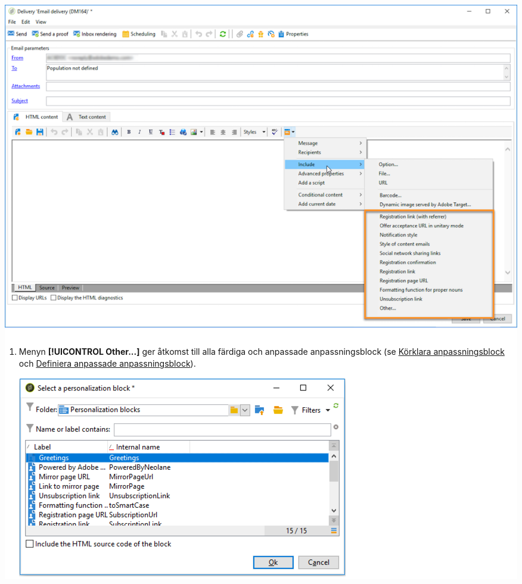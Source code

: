    ![](assets/s_ncs_user_personalized_block01.png)

1. Menyn **[!UICONTROL Other...]** ger åtkomst till alla färdiga och anpassade anpassningsblock (se [Körklara anpassningsblock](#out-of-the-box-personalization-blocks) och [Definiera anpassade anpassningsblock](#defining-custom-personalization-blocks)).

   ![](assets/s_ncs_user_personalized_block02.png)
